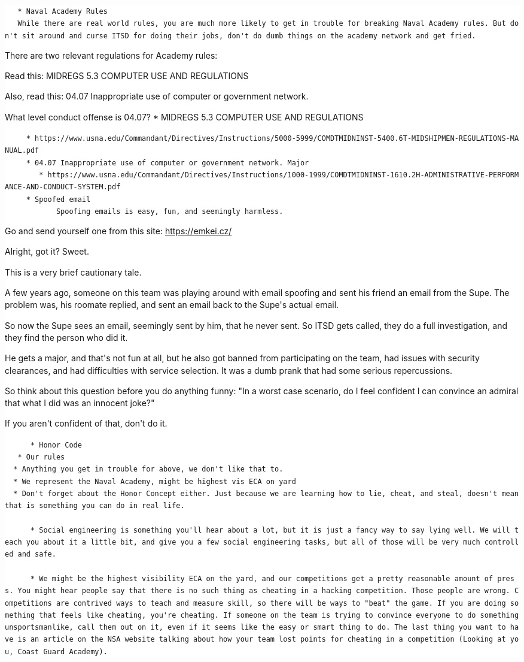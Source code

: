        * Naval Academy Rules
       While there are real world rules, you are much more likely to get in trouble for breaking Naval Academy rules. But don't sit around and curse ITSD for doing their jobs, don't do dumb things on the academy network and get fried. 

There are two relevant regulations for Academy rules: 

Read this: MIDREGS 5.3 COMPUTER USE AND REGULATIONS 

Also, read this: 04.07 Inappropriate use of computer or government network.

What level conduct offense is 04.07?
          * MIDREGS 5.3 COMPUTER USE AND REGULATIONS 
	  
	     * https://www.usna.edu/Commandant/Directives/Instructions/5000-5999/COMDTMIDNINST-5400.6T-MIDSHIPMEN-REGULATIONS-MANUAL.pdf
	     * 04.07 Inappropriate use of computer or government network. Major
	        * https://www.usna.edu/Commandant/Directives/Instructions/1000-1999/COMDTMIDNINST-1610.2H-ADMINISTRATIVE-PERFORMANCE-AND-CONDUCT-SYSTEM.pdf
	     * Spoofed email    
                Spoofing emails is easy, fun, and seemingly harmless.

Go and send yourself one from this site: https://emkei.cz/

Alright, got it? Sweet.

This is a very brief cautionary tale. 

A few years ago, someone on this team was playing around with email spoofing and sent his friend an email from the Supe. The problem was, his roomate replied, and sent an email back to the Supe's actual email. 

So now the Supe sees an email, seemingly sent by him, that he never sent. So ITSD gets called, they do a full investigation, and they find the person who did it. 

He gets a major, and that's not fun at all, but he also got banned from participating on the team, had issues with security clearances, and had difficulties with service selection. It was a dumb prank that had some serious repercussions. 

So think about this question before you do anything funny:
"In a  worst case scenario, do I feel confident I can convince an admiral that what I did was an innocent joke?" 

If you aren't confident of that, don't do it.

          * Honor Code
       * Our rules
	  * Anything you get in trouble for above, we don't like that to. 
	  * We represent the Naval Academy, might be highest vis ECA on yard
	  * Don't forget about the Honor Concept either. Just because we are learning how to lie, cheat, and steal, doesn't mean that is something you can do in real life. 

          * Social engineering is something you'll hear about a lot, but it is just a fancy way to say lying well. We will teach you about it a little bit, and give you a few social engineering tasks, but all of those will be very much controlled and safe. 

          * We might be the highest visibility ECA on the yard, and our competitions get a pretty reasonable amount of press. You might hear people say that there is no such thing as cheating in a hacking competition. Those people are wrong. Competitions are contrived ways to teach and measure skill, so there will be ways to "beat" the game. If you are doing something that feels like cheating, you're cheating. If someone on the team is trying to convince everyone to do something unsportsmanlike, call them out on it, even if it seems like the easy or smart thing to do. The last thing you want to have is an article on the NSA website talking about how your team lost points for cheating in a competition (Looking at you, Coast Guard Academy). 
